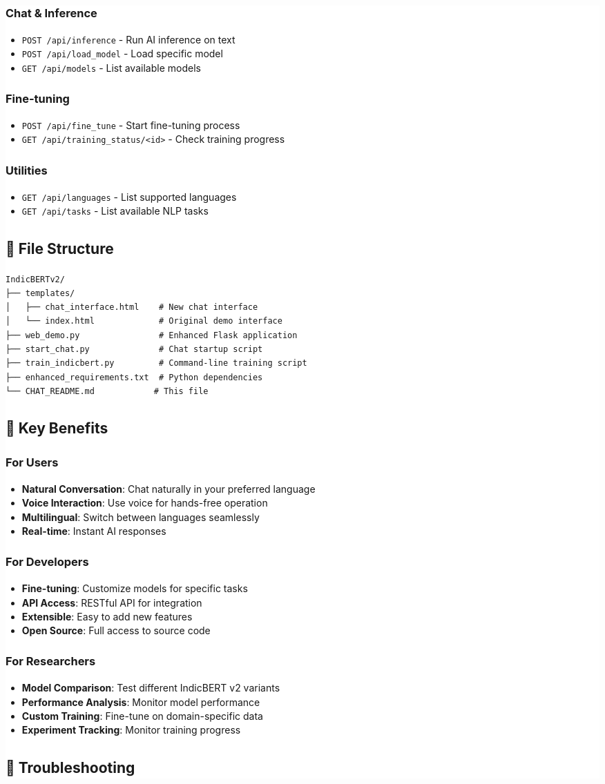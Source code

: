 ### **Chat & Inference**
- `POST /api/inference` - Run AI inference on text
- `POST /api/load_model` - Load specific model
- `GET /api/models` - List available models

### **Fine-tuning**
- `POST /api/fine_tune` - Start fine-tuning process
- `GET /api/training_status/<id>` - Check training progress

### **Utilities**
- `GET /api/languages` - List supported languages
- `GET /api/tasks` - List available NLP tasks

## 📁 File Structure

```
IndicBERTv2/
├── templates/
│   ├── chat_interface.html    # New chat interface
│   └── index.html             # Original demo interface
├── web_demo.py                # Enhanced Flask application
├── start_chat.py              # Chat startup script
├── train_indicbert.py         # Command-line training script
├── enhanced_requirements.txt  # Python dependencies
└── CHAT_README.md            # This file
```

## 🌟 Key Benefits

### **For Users**
- **Natural Conversation**: Chat naturally in your preferred language
- **Voice Interaction**: Use voice for hands-free operation
- **Multilingual**: Switch between languages seamlessly
- **Real-time**: Instant AI responses

### **For Developers**
- **Fine-tuning**: Customize models for specific tasks
- **API Access**: RESTful API for integration
- **Extensible**: Easy to add new features
- **Open Source**: Full access to source code

### **For Researchers**
- **Model Comparison**: Test different IndicBERT v2 variants
- **Performance Analysis**: Monitor model performance
- **Custom Training**: Fine-tune on domain-specific data
- **Experiment Tracking**: Monitor training progress

## 🚨 Troubleshooting
